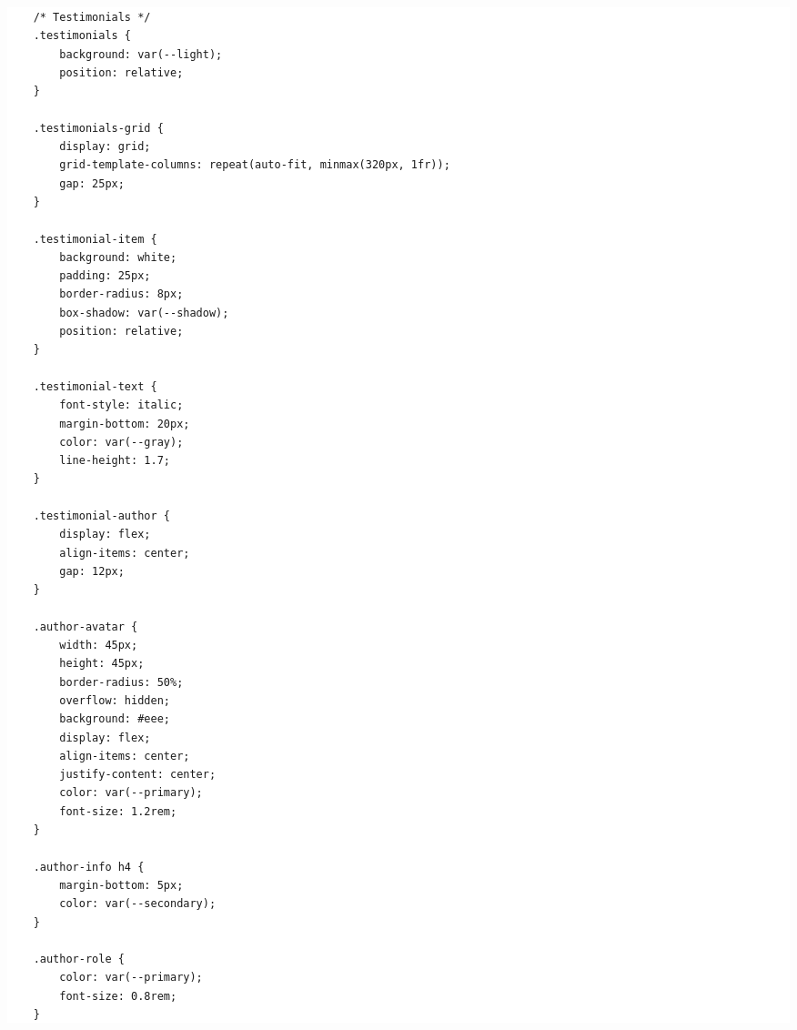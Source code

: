         /* Testimonials */
        .testimonials {
            background: var(--light);
            position: relative;
        }
        
        .testimonials-grid {
            display: grid;
            grid-template-columns: repeat(auto-fit, minmax(320px, 1fr));
            gap: 25px;
        }
        
        .testimonial-item {
            background: white;
            padding: 25px;
            border-radius: 8px;
            box-shadow: var(--shadow);
            position: relative;
        }
        
        .testimonial-text {
            font-style: italic;
            margin-bottom: 20px;
            color: var(--gray);
            line-height: 1.7;
        }
        
        .testimonial-author {
            display: flex;
            align-items: center;
            gap: 12px;
        }
        
        .author-avatar {
            width: 45px;
            height: 45px;
            border-radius: 50%;
            overflow: hidden;
            background: #eee;
            display: flex;
            align-items: center;
            justify-content: center;
            color: var(--primary);
            font-size: 1.2rem;
        }
        
        .author-info h4 {
            margin-bottom: 5px;
            color: var(--secondary);
        }
        
        .author-role {
            color: var(--primary);
            font-size: 0.8rem;
        }
        